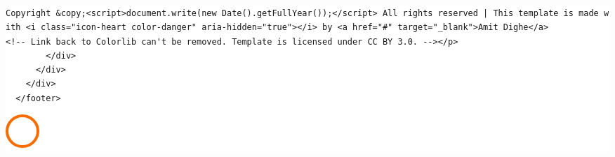 	Copyright &copy;<script>document.write(new Date().getFullYear());</script> All rights reserved | This template is made with <i class="icon-heart color-danger" aria-hidden="true"></i> by <a href="#" target="_blank">Amit Dighe</a>
	<!-- Link back to Colorlib can't be removed. Template is licensed under CC BY 3.0. --></p>
			</div>
		  </div>
		</div>
	  </footer>
  
  <div id="ftco-loader" class="show fullscreen"><svg class="circular" width="48px" height="48px"><circle class="path-bg" cx="24" cy="24" r="22" fill="none" stroke-width="4" stroke="#eeeeee"/><circle class="path" cx="24" cy="24" r="22" fill="none" stroke-width="4" stroke-miterlimit="10" stroke="#F96D00"/></svg></div>
  <script src="js/jquery.min.js"></script>
  <script src="js/jquery-migrate-3.0.1.min.js"></script>
  <script src="js/popper.min.js"></script>
  <script src="js/bootstrap.min.js"></script>
  <script src="js/jquery.easing.1.3.js"></script>
  <script src="js/jquery.waypoints.min.js"></script>
  <script src="js/jquery.stellar.min.js"></script>
  <script src="js/owl.carousel.min.js"></script>
  <script src="js/jquery.magnific-popup.min.js"></script>
  <script src="js/aos.js"></script>
  <script src="js/jquery.animateNumber.min.js"></script>
  <script src="js/scrollax.min.js"></script>
   <script src="js/main.js"></script>
   </body>
</html>
